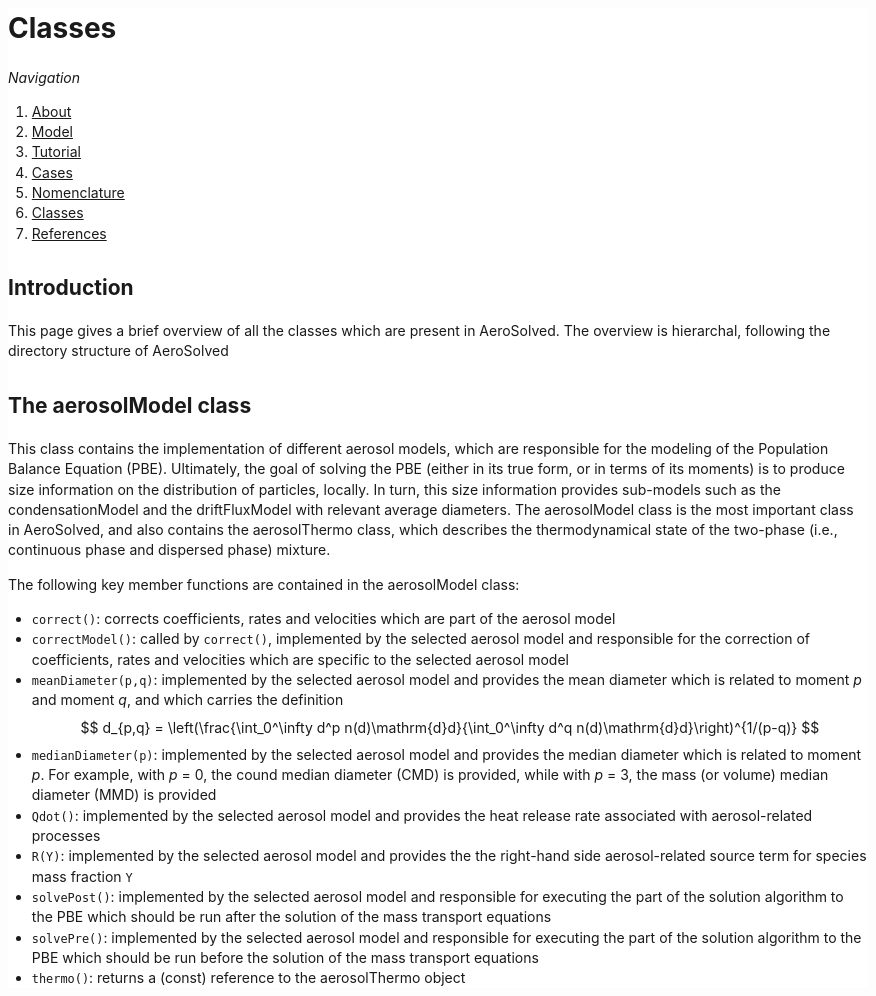 # Classes

_Navigation_

1. [About](Chap1_About.md)
2. [Model](Chap2_Model.md)
3. [Tutorial](Chap3_Tutorial.md)
4. [Cases](Chap4_Cases.md)
5. [Nomenclature](Chap5_Nomenclature.md)
6. [Classes](Chap6_Classes.md)
7. [References](Chap7_References.md)

## Introduction

This page gives a brief overview of all the classes which are present in AeroSolved. The overview is hierarchal, following the directory structure of AeroSolved

## The aerosolModel class

This class contains the implementation of different aerosol models, which are responsible for the modeling of the Population Balance Equation (PBE). Ultimately, the goal of solving the PBE (either in its true form, or in terms of its moments) is to produce size information on the distribution of particles, locally. In turn, this size information provides sub-models such as the condensationModel and the driftFluxModel with relevant average diameters. The aerosolModel class is the most important class in AeroSolved, and also contains the aerosolThermo class, which describes the thermodynamical state of the two-phase (i.e., continuous phase and dispersed phase) mixture.

The following key member functions are contained in the aerosolModel class:

* `correct()`: corrects coefficients, rates and velocities which are part of the aerosol model
* `correctModel()`: called by `correct()`, implemented by the selected aerosol model and responsible for the correction of coefficients, rates and velocities which are specific to the selected aerosol model
* `meanDiameter(p,q)`: implemented by the selected aerosol model and provides the mean diameter which is related to moment $p$ and moment $q$, and which carries the definition
$$
    d_{p,q} = \left(\frac{\int_0^\infty d^p n(d)\mathrm{d}d}{\int_0^\infty d^q n(d)\mathrm{d}d}\right)^{1/(p-q)}
$$
* `medianDiameter(p)`: implemented by the selected aerosol model and provides the median diameter which is related to moment $p$. For example, with $p$ = 0, the cound median diameter (CMD) is provided, while with $p$ = 3, the mass (or volume) median diameter (MMD) is provided
* `Qdot()`: implemented by the selected aerosol model and provides the heat release rate associated with aerosol-related processes
* `R(Y)`: implemented by the selected aerosol model and provides the the right-hand side aerosol-related source term for species mass fraction `Y`
* `solvePost()`: implemented by the selected aerosol model and responsible for executing the part of the solution algorithm to the PBE which should be run after the solution of the mass transport equations
* `solvePre()`: implemented by the selected aerosol model and responsible for executing the part of the solution algorithm to the PBE which should be run before the solution of the mass transport equations
* `thermo()`: returns a (const) reference to the aerosolThermo object
